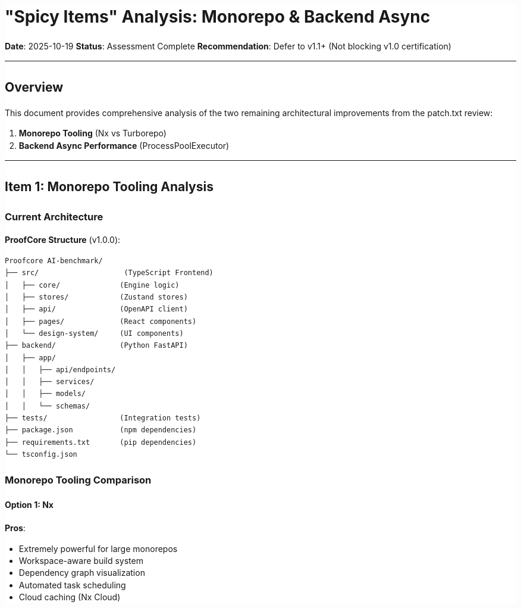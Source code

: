 # "Spicy Items" Analysis: Monorepo & Backend Async

**Date**: 2025-10-19
**Status**: Assessment Complete
**Recommendation**: Defer to v1.1+ (Not blocking v1.0 certification)

---

## Overview

This document provides comprehensive analysis of the two remaining architectural improvements from the patch.txt review:

1. **Monorepo Tooling** (Nx vs Turborepo)
2. **Backend Async Performance** (ProcessPoolExecutor)

---

## Item 1: Monorepo Tooling Analysis

### Current Architecture

**ProofCore Structure** (v1.0.0):

```
Proofcore AI-benchmark/
├── src/                    (TypeScript Frontend)
│   ├── core/              (Engine logic)
│   ├── stores/            (Zustand stores)
│   ├── api/               (OpenAPI client)
│   ├── pages/             (React components)
│   └── design-system/     (UI components)
├── backend/               (Python FastAPI)
│   ├── app/
│   │   ├── api/endpoints/
│   │   ├── services/
│   │   ├── models/
│   │   └── schemas/
├── tests/                 (Integration tests)
├── package.json           (npm dependencies)
├── requirements.txt       (pip dependencies)
└── tsconfig.json
```

### Monorepo Tooling Comparison

#### Option 1: Nx

**Pros**:
- Extremely powerful for large monorepos
- Workspace-aware build system
- Dependency graph visualization
- Automated task scheduling
- Cloud caching (Nx Cloud)
